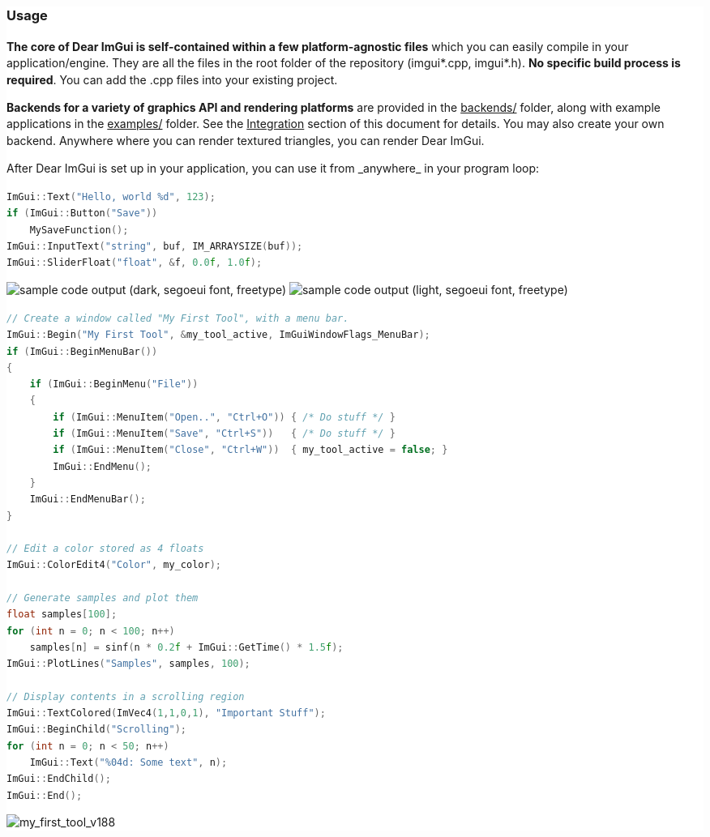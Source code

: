 ### Usage

**The core of Dear ImGui is self-contained within a few platform-agnostic files** which you can easily compile in your application/engine. They are all the files in the root folder of the repository (imgui*.cpp, imgui*.h). **No specific build process is required**. You can add the .cpp files into your existing project.

**Backends for a variety of graphics API and rendering platforms** are provided in the [backends/](https://github.com/ocornut/imgui/tree/master/backends) folder, along with example applications in the [examples/](https://github.com/ocornut/imgui/tree/master/examples) folder. See the [Integration](#integration) section of this document for details. You may also create your own backend. Anywhere where you can render textured triangles, you can render Dear ImGui.

After Dear ImGui is set up in your application, you can use it from \_anywhere\_ in your program loop:
```cpp
ImGui::Text("Hello, world %d", 123);
if (ImGui::Button("Save"))
    MySaveFunction();
ImGui::InputText("string", buf, IM_ARRAYSIZE(buf));
ImGui::SliderFloat("float", &f, 0.0f, 1.0f);
```
![sample code output (dark, segoeui font, freetype)](https://user-images.githubusercontent.com/8225057/191050833-b7ecf528-bfae-4a9f-ac1b-f3d83437a2f4.png)
![sample code output (light, segoeui font, freetype)](https://user-images.githubusercontent.com/8225057/191050838-8742efd4-504d-4334-a9a2-e756d15bc2ab.png)

```cpp
// Create a window called "My First Tool", with a menu bar.
ImGui::Begin("My First Tool", &my_tool_active, ImGuiWindowFlags_MenuBar);
if (ImGui::BeginMenuBar())
{
    if (ImGui::BeginMenu("File"))
    {
        if (ImGui::MenuItem("Open..", "Ctrl+O")) { /* Do stuff */ }
        if (ImGui::MenuItem("Save", "Ctrl+S"))   { /* Do stuff */ }
        if (ImGui::MenuItem("Close", "Ctrl+W"))  { my_tool_active = false; }
        ImGui::EndMenu();
    }
    ImGui::EndMenuBar();
}

// Edit a color stored as 4 floats
ImGui::ColorEdit4("Color", my_color);

// Generate samples and plot them
float samples[100];
for (int n = 0; n < 100; n++)
    samples[n] = sinf(n * 0.2f + ImGui::GetTime() * 1.5f);
ImGui::PlotLines("Samples", samples, 100);

// Display contents in a scrolling region
ImGui::TextColored(ImVec4(1,1,0,1), "Important Stuff");
ImGui::BeginChild("Scrolling");
for (int n = 0; n < 50; n++)
    ImGui::Text("%04d: Some text", n);
ImGui::EndChild();
ImGui::End();
```
![my_first_tool_v188](https://user-images.githubusercontent.com/8225057/191055698-690a5651-458f-4856-b5a9-e8cc95c543e2.gif)
